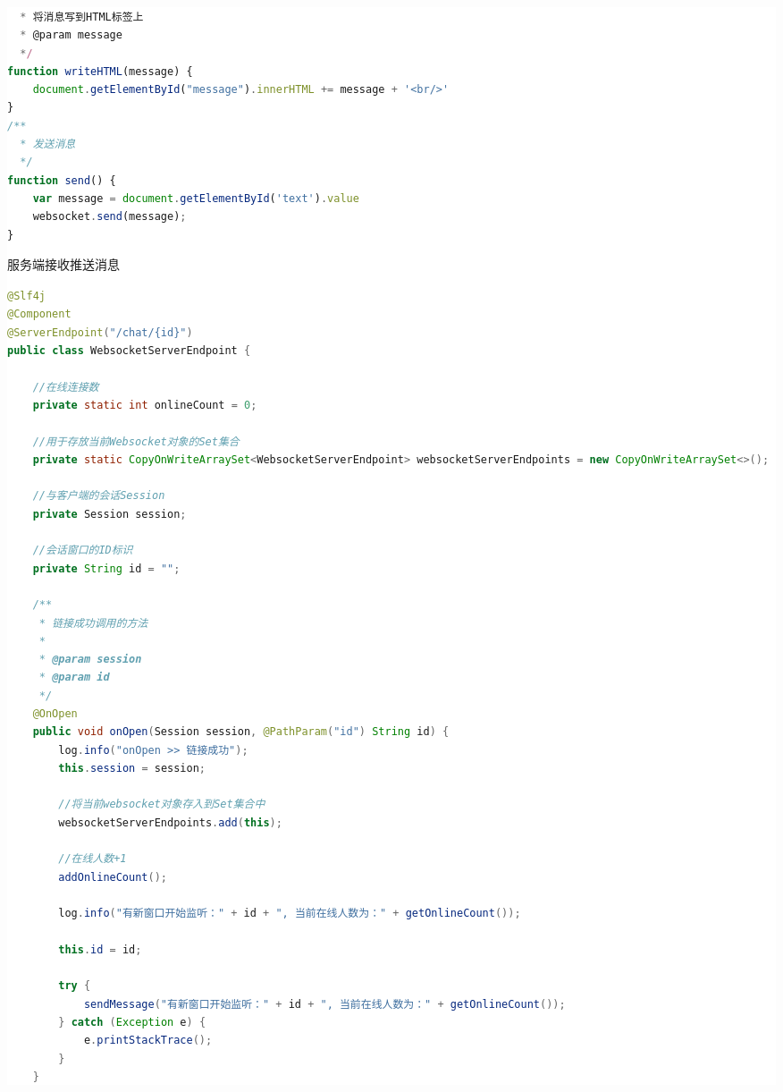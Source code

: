 ```javascript
  * 将消息写到HTML标签上
  * @param message
  */
function writeHTML(message) {
    document.getElementById("message").innerHTML += message + '<br/>'
}
/**
  * 发送消息
  */
function send() {
    var message = document.getElementById('text').value
    websocket.send(message);
}
```

服务端接收推送消息

```java
@Slf4j
@Component
@ServerEndpoint("/chat/{id}")
public class WebsocketServerEndpoint {

    //在线连接数
    private static int onlineCount = 0;

    //用于存放当前Websocket对象的Set集合
    private static CopyOnWriteArraySet<WebsocketServerEndpoint> websocketServerEndpoints = new CopyOnWriteArraySet<>();

    //与客户端的会话Session
    private Session session;
    
    //会话窗口的ID标识
    private String id = "";

    /**
     * 链接成功调用的方法
     *
     * @param session
     * @param id
     */
    @OnOpen
    public void onOpen(Session session, @PathParam("id") String id) {
        log.info("onOpen >> 链接成功");
        this.session = session;

        //将当前websocket对象存入到Set集合中
        websocketServerEndpoints.add(this);

        //在线人数+1
        addOnlineCount();

        log.info("有新窗口开始监听：" + id + ", 当前在线人数为：" + getOnlineCount());

        this.id = id;

        try {
            sendMessage("有新窗口开始监听：" + id + ", 当前在线人数为：" + getOnlineCount());
        } catch (Exception e) {
            e.printStackTrace();
        }
    }

```